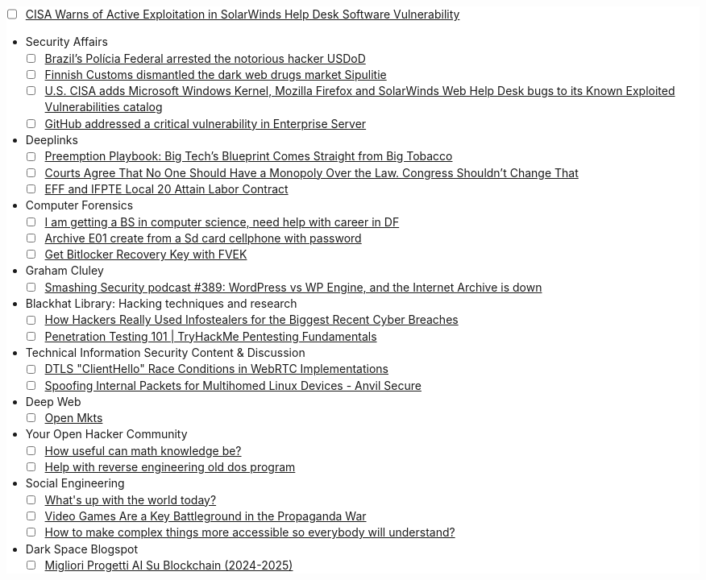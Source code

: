   - [ ] [CISA Warns of Active Exploitation in SolarWinds Help Desk Software Vulnerability](https://thehackernews.com/2024/10/cisa-warns-of-active-exploitation-in.html)
- Security Affairs
  - [ ] [Brazil’s Polícia Federal arrested the notorious hacker USDoD](https://securityaffairs.com/169914/cyber-crime/brazils-policia-federal-arrested-hacker-usdod.html)
  - [ ] [Finnish Customs dismantled the dark web drugs market Sipulitie](https://securityaffairs.com/169893/cyber-crime/finnish-customs-dismantled-sipulitie.html)
  - [ ] [U.S. CISA adds Microsoft Windows Kernel, Mozilla Firefox and SolarWinds Web Help Desk bugs to its Known Exploited Vulnerabilities catalog](https://securityaffairs.com/169882/hacking/u-s-cisa-microsoft-windows-kernel-mozilla-firefox-solarwinds-web-help-desk-bugs-known-exploited-vulnerabilities-catalog.html)
  - [ ] [GitHub addressed a critical vulnerability in Enterprise Server](https://securityaffairs.com/169873/security/github-addressed-ctitical-flaw-in-enterprise-server.html)
- Deeplinks
  - [ ] [Preemption Playbook: Big Tech’s Blueprint Comes Straight from Big Tobacco](https://www.eff.org/deeplinks/2024/10/preemption-playbook-big-techs-blueprint-comes-straight-big-tobacco)
  - [ ] [Courts Agree That No One Should Have a Monopoly Over the Law. Congress Shouldn’t Change That](https://www.eff.org/deeplinks/2024/10/courts-agree-no-one-should-have-monopoly-over-law-congress-shouldnt-change)
  - [ ] [EFF and IFPTE Local 20 Attain Labor Contract](https://www.eff.org/press/releases/eff-and-ifpte-local-20-attain-labor-contract)
- Computer Forensics
  - [ ] [I am getting a BS in computer science, need help with career in DF](https://www.reddit.com/r/computerforensics/comments/1g5a7qx/i_am_getting_a_bs_in_computer_science_need_help/)
  - [ ] [Archive E01 create from a Sd card cellphone with password](https://www.reddit.com/r/computerforensics/comments/1g58gpf/archive_e01_create_from_a_sd_card_cellphone_with/)
  - [ ] [Get Bitlocker Recovery Key with FVEK](https://www.reddit.com/r/computerforensics/comments/1g4qcar/get_bitlocker_recovery_key_with_fvek/)
- Graham Cluley
  - [ ] [Smashing Security podcast #389: WordPress vs WP Engine, and the Internet Archive is down](https://grahamcluley.com/smashing-security-podcast-389/)
- Blackhat Library: Hacking techniques and research
  - [ ] [How Hackers Really Used Infostealers for the Biggest Recent Cyber Breaches](https://www.reddit.com/r/blackhat/comments/1g4xc7w/how_hackers_really_used_infostealers_for_the/)
  - [ ] [Penetration Testing 101 | TryHackMe Pentesting Fundamentals](https://www.reddit.com/r/blackhat/comments/1g4u2tm/penetration_testing_101_tryhackme_pentesting/)
- Technical Information Security Content & Discussion
  - [ ] [DTLS "ClientHello" Race Conditions in WebRTC Implementations](https://www.reddit.com/r/netsec/comments/1g50ou4/dtls_clienthello_race_conditions_in_webrtc/)
  - [ ] [Spoofing Internal Packets for Multihomed Linux Devices - Anvil Secure](https://www.reddit.com/r/netsec/comments/1g59ma3/spoofing_internal_packets_for_multihomed_linux/)
- Deep Web
  - [ ] [Open Mkts](https://www.reddit.com/r/deepweb/comments/1g4na3c/open_mkts/)
- Your Open Hacker Community
  - [ ] [How useful can math knowledge be?](https://www.reddit.com/r/HowToHack/comments/1g54o8q/how_useful_can_math_knowledge_be/)
  - [ ] [Help with reverse engineering old dos program](https://www.reddit.com/r/HowToHack/comments/1g4s4v6/help_with_reverse_engineering_old_dos_program/)
- Social Engineering
  - [ ] [What's up with the world today?](https://www.reddit.com/r/SocialEngineering/comments/1g50dt4/whats_up_with_the_world_today/)
  - [ ] [Video Games Are a Key Battleground in the Propaganda War](https://www.reddit.com/r/SocialEngineering/comments/1g58kgk/video_games_are_a_key_battleground_in_the/)
  - [ ] [How to make complex things more accessible so everybody will understand?](https://www.reddit.com/r/SocialEngineering/comments/1g59qmn/how_to_make_complex_things_more_accessible_so/)
- Dark Space Blogspot
  - [ ] [Migliori Progetti AI Su Blockchain (2024-2025)](http://darkwhite666.blogspot.com/2024/10/migliori-progetti-ai-su-blockchain-2024.html)
